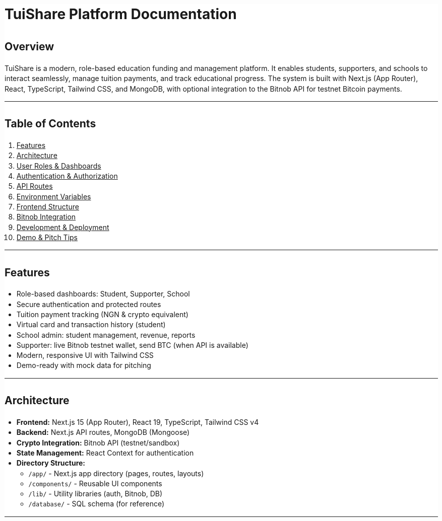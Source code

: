 # TuiShare Platform Documentation

## Overview
TuiShare is a modern, role-based education funding and management platform. It enables students, supporters, and schools to interact seamlessly, manage tuition payments, and track educational progress. The system is built with Next.js (App Router), React, TypeScript, Tailwind CSS, and MongoDB, with optional integration to the Bitnob API for testnet Bitcoin payments.

---

## Table of Contents
1. [Features](#features)
2. [Architecture](#architecture)
3. [User Roles & Dashboards](#user-roles--dashboards)
4. [Authentication & Authorization](#authentication--authorization)
5. [API Routes](#api-routes)
6. [Environment Variables](#environment-variables)
7. [Frontend Structure](#frontend-structure)
8. [Bitnob Integration](#bitnob-integration)
9. [Development & Deployment](#development--deployment)
10. [Demo & Pitch Tips](#demo--pitch-tips)

---

## Features
- Role-based dashboards: Student, Supporter, School
- Secure authentication and protected routes
- Tuition payment tracking (NGN & crypto equivalent)
- Virtual card and transaction history (student)
- School admin: student management, revenue, reports
- Supporter: live Bitnob testnet wallet, send BTC (when API is available)
- Modern, responsive UI with Tailwind CSS
- Demo-ready with mock data for pitching

---

## Architecture
- **Frontend:** Next.js 15 (App Router), React 19, TypeScript, Tailwind CSS v4
- **Backend:** Next.js API routes, MongoDB (Mongoose)
- **Crypto Integration:** Bitnob API (testnet/sandbox)
- **State Management:** React Context for authentication
- **Directory Structure:**
  - `/app/` - Next.js app directory (pages, routes, layouts)
  - `/components/` - Reusable UI components
  - `/lib/` - Utility libraries (auth, Bitnob, DB)
  - `/database/` - SQL schema (for reference)

---
